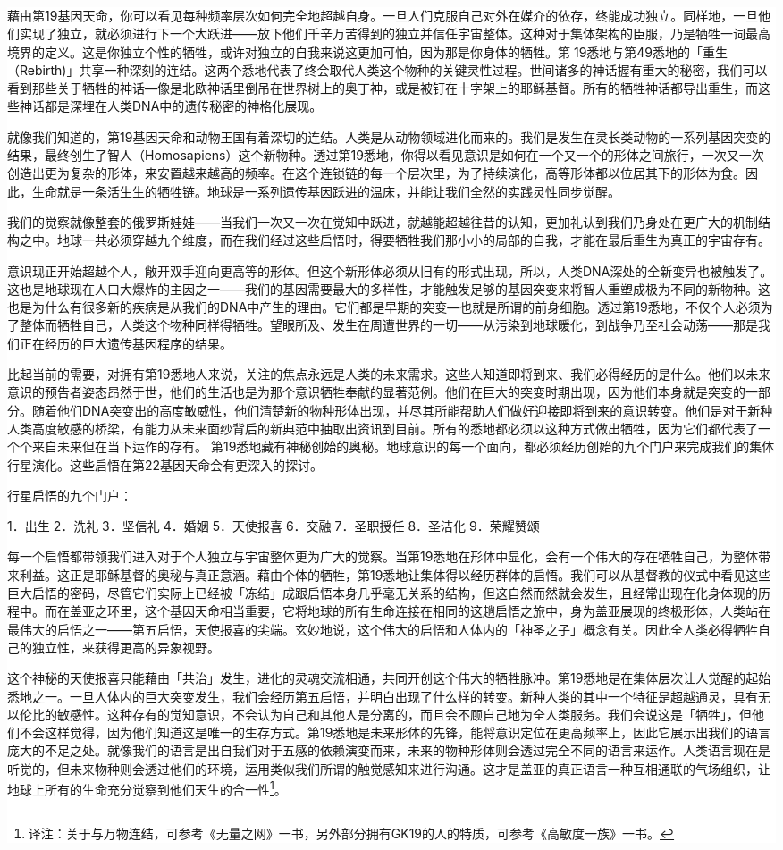 藉由第19基因天命，你可以看见每种频率层次如何完全地超越自身。一旦人们克服自己对外在媒介的依存，终能成功独立。同样地，一旦他们实现了独立，就必须进行下一个大跃进——放下他们千辛万苦得到的独立并信任宇宙整体。这种对于集体架构的臣服，乃是牺牲一词最高境界的定义。这是你独立个性的牺牲，或许对独立的自我来说这更加可怕，因为那是你身体的牺牲。第 19悉地与第49悉地的「重生（Rebirth)」共享一种深刻的连结。这两个悉地代表了终会取代人类这个物种的关键灵性过程。世间诸多的神话握有重大的秘密，我们可以看到那些关于牺牲的神话—像是北欧神话里倒吊在世界树上的奥丁神，或是被钉在十字架上的耶稣基督。所有的牺牲神话都导出重生，而这些神话都是深埋在人类DNA中的遗传秘密的神格化展现。

就像我们知道的，第19基因天命和动物王国有着深切的连结。人类是从动物领域进化而来的。我们是发生在灵长类动物的一系列基因突变的结果，最终创生了智人（Homosapiens）这个新物种。透过第19悉地，你得以看见意识是如何在一个又一个的形体之间旅行，一次又一次创造出更为复杂的形体，来安置越来越高的频率。在这个连锁链的每一个层次里，为了持续演化，高等形体都以位居其下的形体为食。因此，生命就是一条活生生的牺牲链。地球是一系列遗传基因跃进的温床，并能让我们全然的实践灵性同步觉醒。

我们的觉察就像整套的俄罗斯娃娃——当我们一次又一次在觉知中跃进，就越能超越往昔的认知，更加礼认到我们乃身处在更广大的机制结构之中。地球一共必须穿越九个维度，而在我们经过这些启悟时，得要牺牲我们那小小的局部的自我，才能在最后重生为真正的宇宙存有。

意识现正开始超越个人，敞开双手迎向更高等的形体。但这个新形体必须从旧有的形式出现，所以，人类DNA深处的全新变异也被触发了。这也是地球现在人口大爆炸的主因之一——我们的基因需要最大的多样性，才能触发足够的基因突变来将智人重塑成极为不同的新物种。这也是为什么有很多新的疾病是从我们的DNA中产生的理由。它们都是早期的突变—也就是所谓的前身细胞。透过第19悉地，不仅个人必须为了整体而牺牲自己，人类这个物种同样得牺牲。望眼所及、发生在周遭世界的一切——从污染到地球暖化，到战争乃至社会动荡——那是我们正在经历的巨大遗传基因程序的结果。

比起当前的需要，对拥有第19悉地人来说，关注的焦点永远是人类的未来需求。这些人知道即将到来、我们必得经历的是什么。他们以未来意识的预告者姿态昂然于世，他们的生活也是为那个意识牺牲奉献的显著范例。他们在巨大的突变时期出现，因为他们本身就是突变的一部分。随着他们DNA突变出的高度敏威性，他们清楚新的物种形体出现，并尽其所能帮助人们做好迎接即将到来的意识转变。他们是对于新种人类高度敏感的桥梁，有能力从未来面纱背后的新典范中抽取出资讯到目前。所有的悉地都必须以这种方式做出牺牲，因为它们都代表了一个个来自未来但在当下运作的存有。
第19悉地藏有神秘创始的奥秘。地球意识的每一个面向，都必须经历创始的九个门户来完成我们的集体行星演化。这些启悟在第22基因天命会有更深入的探讨。

行星启悟的九个门户：

1．出生
2．洗礼
3．坚信礼
4．婚姻
5．天使报喜
6．交融
7．圣职授任
8．圣洁化
9．荣耀赞颂

每一个启悟都带领我们进入对于个人独立与宇宙整体更为广大的觉察。当第19悉地在形体中显化，会有一个伟大的存在牺牲自己，为整体带来利益。这正是耶稣基督的奥秘与真正意涵。藉由个体的牺牲，第19悉地让集体得以经历群体的启悟。我们可以从基督教的仪式中看见这些巨大启悟的密码，尽管它们实际上已经被「冻结」成跟启悟本身几乎毫无关系的结构，但这自然而然就会发生，且经常出现在化身体现的历程中。而在盖亚之环里，这个基因天命相当重要，它将地球的所有生命连接在相同的这趟启悟之旅中，身为盖亚展现的终极形体，人类站在最伟大的启悟之一——第五启悟，天使报喜的尖端。玄妙地说，这个伟大的启悟和人体内的「神圣之子」概念有关。因此全人类必得牺牲自己的独立性，来获得更高的异象视野。

这个神秘的天使报喜只能藉由「共治」发生，进化的灵魂交流相通，共同开创这个伟大的牺牲脉冲。第19悉地是在集体层次让人觉醒的起始悉地之一。一旦人体内的巨大突变发生，我们会经历第五启悟，并明白出现了什么样的转变。新种人类的其中一个特征是超越通灵，具有无以伦比的敏感性。这种存有的觉知意识，不会认为自己和其他人是分离的，而且会不顾自己地为全人类服务。我们会说这是「牺牲」，但他们不会这样觉得，因为他们知道这是唯一的生存方式。第19悉地是未来形体的先锋，能将意识定位在更高频率上，因此它展示出我们的语言庞大的不足之处。就像我们的语言是出自我们对于五感的依赖演变而来，未来的物种形体则会透过完全不同的语言来运作。人类语言现在是听觉的，但未来物种则会透过他们的环境，运用类似我们所谓的触觉感知来进行沟通。这才是盖亚的真正语言一种互相通联的气场组织，让地球上所有的生命充分觉察到他们天生的合一性[^connect-with-all-things]。


[^prana]:普拉那是印度吠陀哲学用语，指的是「流遍宇宙、维持生命的能量气息」。

[^deva]:依据英国灵性专家乔治金博士（Dr.George King, 1919∼1997）著作《九大自由》(The Nine Freedoms）所述，善灵（deva）是有别于人体的一种自然智性物质，因其振动频率与人类不同，人类无法仅凭五感去察觉善灵的存在。

[^connect-with-all-things]:译注：关于与万物连结，可参考《无量之网》一书，另外部分拥有GK19的人的特质，可参考《高敏度一族》一书。
